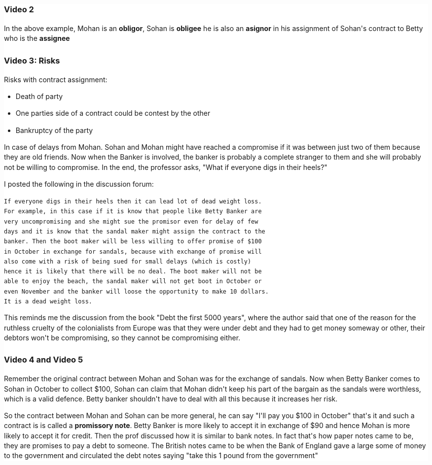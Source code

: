 ### Video 2

In the above example, Mohan is an **obligor**, Sohan is **obligee** he is also an
**asignor** in his assignment of Sohan's contract to Betty who is the
**assignee**

### Video 3: Risks

Risks with contract assignment:

* Death of party

* One parties side of a contract could be contest by the other

* Bankruptcy of the party

In case of delays from Mohan. Sohan and Mohan might have reached a compromise
if it was between just two of them because they are old friends. Now when the
Banker is involved, the banker is probably a complete stranger to them and she
will probably not be willing to compromise. In the end, the professor asks,
"What if everyone digs in their heels?"

I posted the following in the discussion forum:

    If everyone digs in their heels then it can lead lot of dead weight loss.
    For example, in this case if it is know that people like Betty Banker are
    very uncompromising and she might sue the promisor even for delay of few
    days and it is know that the sandal maker might assign the contract to the
    banker. Then the boot maker will be less willing to offer promise of $100
    in October in exchange for sandals, because with exchange of promise will
    also come with a risk of being sued for small delays (which is costly)
    hence it is likely that there will be no deal. The boot maker will not be
    able to enjoy the beach, the sandal maker will not get boot in October or
    even November and the banker will loose the opportunity to make 10 dollars.
    It is a dead weight loss.

This reminds me the discussion from the book "Debt the first 5000 years", where
the author said that one of the reason for the ruthless cruelty of the
colonialists from Europe was that they were under debt and they had to get
money someway or other, their debtors won't be compromising, so they cannot be
compromising either.


### Video 4 and Video 5

Remember the original contract between Mohan and Sohan was for the exchange of
sandals. Now when Betty Banker comes to Sohan in October to collect $100, Sohan
can claim that Mohan didn't keep his part of the bargain as the sandals were
worthless, which is a valid defence. Betty banker shouldn't have to deal with
all this because it increases her risk.

So the contract between Mohan and Sohan can be more general, he can say "I'll
pay you $100 in October" that's it and such a contract is is called a
**promissory note**. Betty Banker is more likely to accept it in exchange of
$90 and hence Mohan is more likely to accept it for credit. Then the prof
discussed how it is similar to bank notes. In fact that's how paper notes came
to be, they are promises to pay a debt to someone. The British notes came to be
when the Bank of England gave a large some of money to the government and
circulated the debt notes saying "take this 1 pound from the government"
